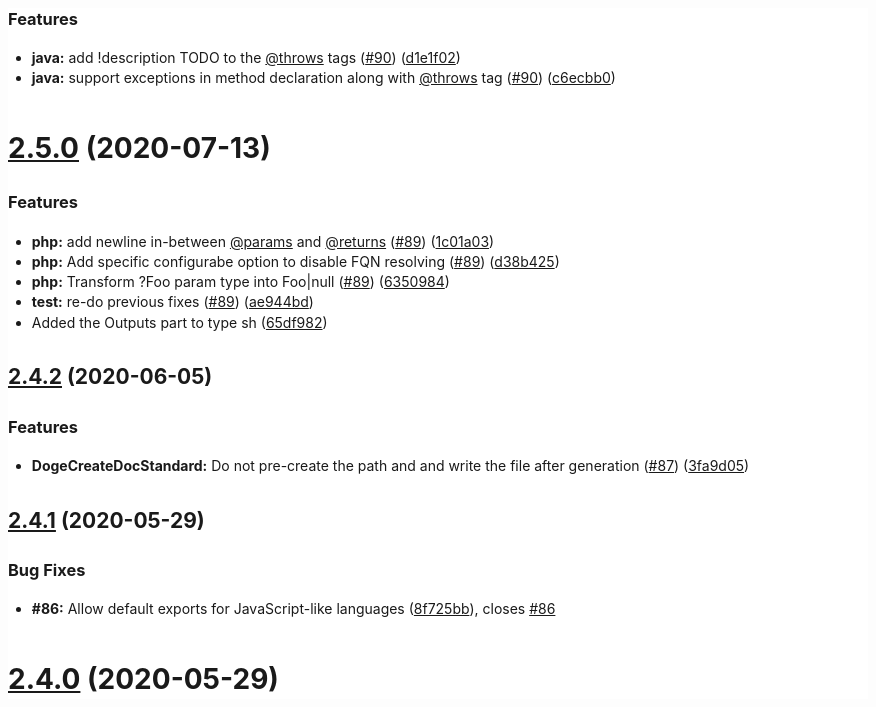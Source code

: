 ### Features

- **java:** add !description TODO to the [@throws](https://github.com/throws) tags ([#90](https://github.com/kkoomen/vim-doge/issues/90)) ([d1e1f02](https://github.com/kkoomen/vim-doge/commit/d1e1f02333d7520a06803fa37e9bf74b31644af1))
- **java:** support exceptions in method declaration along with [@throws](https://github.com/throws) tag ([#90](https://github.com/kkoomen/vim-doge/issues/90)) ([c6ecbb0](https://github.com/kkoomen/vim-doge/commit/c6ecbb0fe0f2ca6839c123845fed55f6b2821528))

# [2.5.0](https://github.com/kkoomen/vim-doge/compare/v2.4.3...v2.5.0) (2020-07-13)

### Features

- **php:** add newline in-between [@params](https://github.com/params) and [@returns](https://github.com/returns) ([#89](https://github.com/kkoomen/vim-doge/issues/89)) ([1c01a03](https://github.com/kkoomen/vim-doge/commit/1c01a03f73644d2d33d074c74604af34b1db7e98))
- **php:** Add specific configurabe option to disable FQN resolving ([#89](https://github.com/kkoomen/vim-doge/issues/89)) ([d38b425](https://github.com/kkoomen/vim-doge/commit/d38b42566639c3e91754e7ef69a0bb231fadf335))
- **php:** Transform ?Foo param type into Foo|null ([#89](https://github.com/kkoomen/vim-doge/issues/89)) ([6350984](https://github.com/kkoomen/vim-doge/commit/635098409a218eb19cbf3edacd948cbf9d4692cf))
- **test:** re-do previous fixes ([#89](https://github.com/kkoomen/vim-doge/issues/89)) ([ae944bd](https://github.com/kkoomen/vim-doge/commit/ae944bd6150cd330ec913a28f785150017e0ebdb))
- Added the Outputs part to type sh ([65df982](https://github.com/kkoomen/vim-doge/commit/65df982a506ba3ae58cb502beb8a8ee9a09feec7))

## [2.4.2](https://github.com/kkoomen/vim-doge/compare/v2.4.1...v2.4.2) (2020-06-05)

### Features

- **DogeCreateDocStandard:** Do not pre-create the path and and write the file after generation ([#87](https://github.com/kkoomen/vim-doge/issues/87)) ([3fa9d05](https://github.com/kkoomen/vim-doge/commit/3fa9d053817ef069a728d80890455dbdf0062b83))

## [2.4.1](https://github.com/kkoomen/vim-doge/compare/v2.4.0...v2.4.1) (2020-05-29)

### Bug Fixes

- **#86:** Allow default exports for JavaScript-like languages ([8f725bb](https://github.com/kkoomen/vim-doge/commit/8f725bb9776adc0943341b5d356205aedf050c52)), closes [#86](https://github.com/kkoomen/vim-doge/issues/86)

# [2.4.0](https://github.com/kkoomen/vim-doge/compare/v2.3.0...v2.4.0) (2020-05-29)
